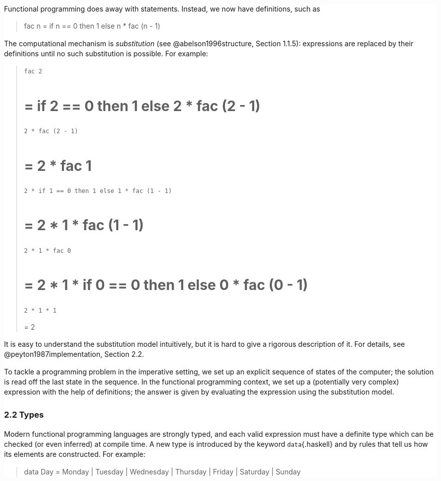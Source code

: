 Functional programming does away with statements.  Instead, we now
have definitions, such as

> fac n  =  if n == 0 then 1 else n * fac (n - 1)

The computational mechanism is *substitution* (see
@abelson1996structure, Section 1.1.5): expressions
are replaced by their definitions until no such substitution is
possible.  For example:


>
>     fac 2
> =
>     if 2 == 0 then 1 else 2 * fac (2 - 1)
> =
>     2 * fac (2 - 1)
> =
>     2 * fac 1
> =
>     2 * if 1 == 0 then 1 else 1 * fac (1 - 1)
> =
>     2 * 1 * fac (1 - 1)
> =
>     2 * 1 * fac 0
> =
>     2 * 1 * if 0 == 0 then 1 else 0 * fac (0 - 1)
> =
>     2 * 1 * 1
> =
>     2
>


It is easy to understand the substitution model intuitively, but it
is hard to give a rigorous description of it.  For details, see
@peyton1987implementation, Section 2.2.

To tackle a programming problem in the imperative setting, we set
up an explicit sequence of states of the computer; the solution is
read off the last state in the sequence.  In the functional
programming context, we set up a (potentially very complex)
expression with the help of definitions; the answer is given by
evaluating the expression using the substitution model.

### 2.2  Types

Modern functional programming languages are strongly typed, and
each valid expression must have a definite type which can be
checked (or even inferred) at compile time.  A new type is
introduced by the keyword ```data```{.haskell} and by rules that
tell us how its elements are constructed.  For example:

> data Day  =  Monday | Tuesday | Wednesday |
>              Thursday | Friday | Saturday | Sunday
